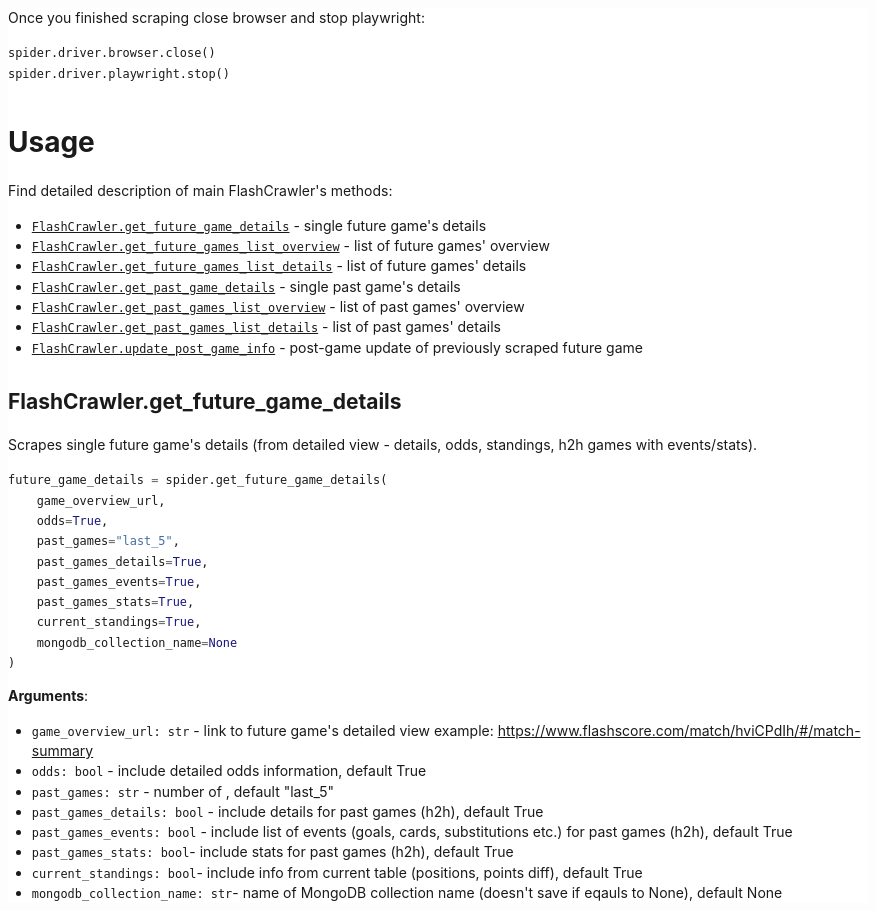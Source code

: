 Once you finished scraping close browser and stop playwright:
```python
spider.driver.browser.close()
spider.driver.playwright.stop()
```

# Usage
Find detailed description of main FlashCrawler's methods:
- [`FlashCrawler.get_future_game_details`](#flashcrawlerget_future_game_details) - single future game's details
- [`FlashCrawler.get_future_games_list_overview`](#flashcrawlerget_future_games_list_overview) - list of future games' overview
- [`FlashCrawler.get_future_games_list_details`](#flashcrawlerget_future_games_list_details) - list of future games' details
- [`FlashCrawler.get_past_game_details`](#flashcrawlerget_past_game_details) - single past game's details
- [`FlashCrawler.get_past_games_list_overview`](#flashcrawlerget_past_games_list_overview) - list of past games' overview
- [`FlashCrawler.get_past_games_list_details`](#flashcrawlerget_past_games_list_details) - list of past games' details
- [`FlashCrawler.update_post_game_info`](#) - post-game update of previously scraped future game

## FlashCrawler.get_future_game_details
Scrapes single future game's details (from detailed view - details, odds, standings, h2h games with events/stats).
``` python
future_game_details = spider.get_future_game_details(
	game_overview_url,
	odds=True,
	past_games="last_5",
	past_games_details=True,
	past_games_events=True,
	past_games_stats=True,
	current_standings=True,
	mongodb_collection_name=None
)
```
**Arguments**:
- `game_overview_url: str` - link to future game's detailed view
example: https://www.flashscore.com/match/hviCPdIh/#/match-summary
- `odds: bool` - include detailed odds information, default True
- `past_games: str` - number of , default "last_5"
- `past_games_details: bool` - include details for past games (h2h), default True
- `past_games_events: bool` - include list of events (goals, cards, substitutions etc.) for past games (h2h), default True
- `past_games_stats: bool`- include stats for past games (h2h), default True
- `current_standings: bool`- include info from current table (positions, points diff), default True
- `mongodb_collection_name: str`- name of MongoDB collection name (doesn't save if eqauls to None), default None
